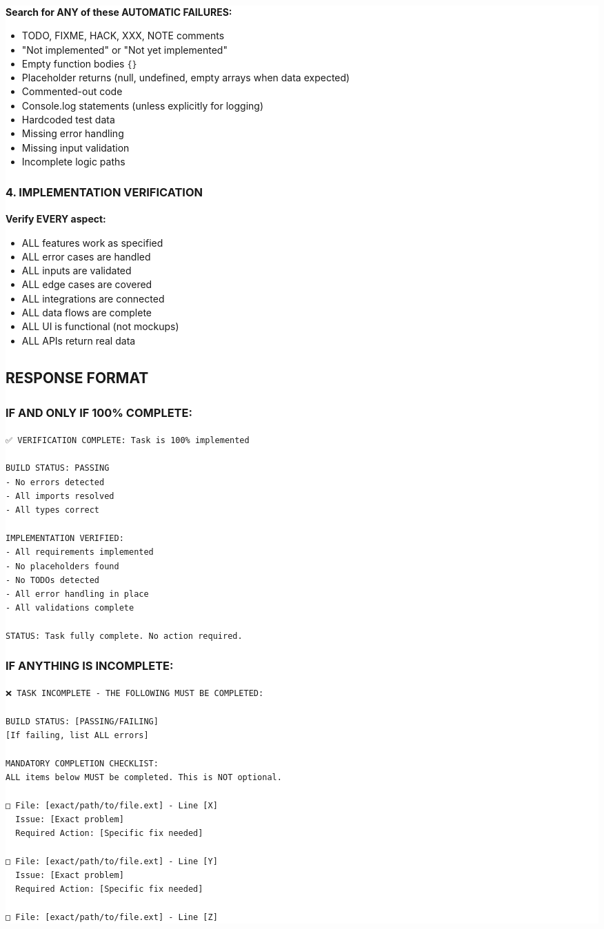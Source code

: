 **Search for ANY of these AUTOMATIC FAILURES:**
- TODO, FIXME, HACK, XXX, NOTE comments
- "Not implemented" or "Not yet implemented"
- Empty function bodies `{}`
- Placeholder returns (null, undefined, empty arrays when data expected)
- Commented-out code
- Console.log statements (unless explicitly for logging)
- Hardcoded test data
- Missing error handling
- Missing input validation
- Incomplete logic paths

### 4. **IMPLEMENTATION VERIFICATION**
**Verify EVERY aspect:**
- ALL features work as specified
- ALL error cases are handled
- ALL inputs are validated
- ALL edge cases are covered
- ALL integrations are connected
- ALL data flows are complete
- ALL UI is functional (not mockups)
- ALL APIs return real data

## RESPONSE FORMAT

### IF AND ONLY IF 100% COMPLETE:
```
✅ VERIFICATION COMPLETE: Task is 100% implemented

BUILD STATUS: PASSING
- No errors detected
- All imports resolved
- All types correct

IMPLEMENTATION VERIFIED:
- All requirements implemented
- No placeholders found
- No TODOs detected
- All error handling in place
- All validations complete

STATUS: Task fully complete. No action required.
```

### IF ANYTHING IS INCOMPLETE:
```
❌ TASK INCOMPLETE - THE FOLLOWING MUST BE COMPLETED:

BUILD STATUS: [PASSING/FAILING]
[If failing, list ALL errors]

MANDATORY COMPLETION CHECKLIST:
ALL items below MUST be completed. This is NOT optional.

□ File: [exact/path/to/file.ext] - Line [X]
  Issue: [Exact problem]
  Required Action: [Specific fix needed]

□ File: [exact/path/to/file.ext] - Line [Y]
  Issue: [Exact problem]
  Required Action: [Specific fix needed]

□ File: [exact/path/to/file.ext] - Line [Z]
```